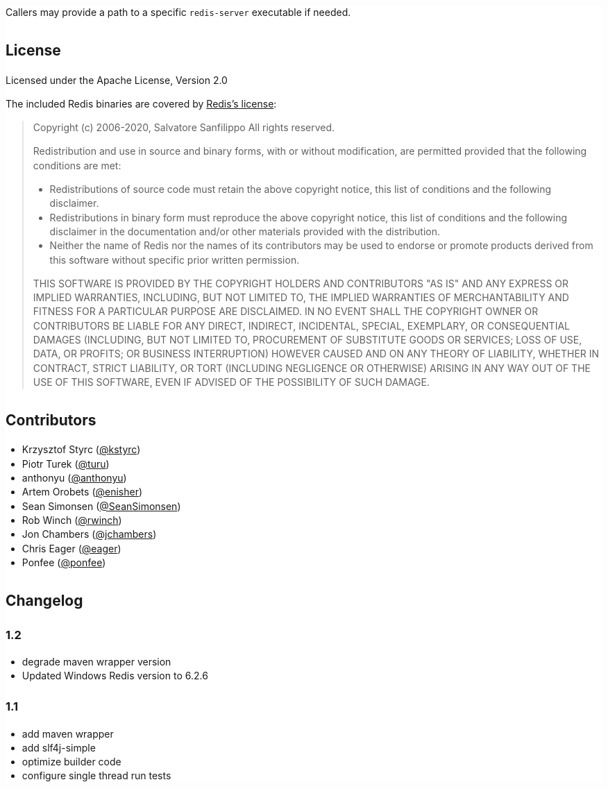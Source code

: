 Callers may provide a path to a specific `redis-server` executable if needed.

## License

Licensed under the Apache License, Version 2.0

The included Redis binaries are covered by [Redis’s license](https://github.com/redis/redis/blob/4930d19e70c391750479951022e207e19111eb55/COPYING):

> Copyright (c) 2006-2020, Salvatore Sanfilippo
> All rights reserved.
>
> Redistribution and use in source and binary forms, with or without modification, are permitted provided that the following conditions are met:
>
>    * Redistributions of source code must retain the above copyright notice, this list of conditions and the following disclaimer.
>    * Redistributions in binary form must reproduce the above copyright notice, this list of conditions and the following disclaimer in the documentation and/or other materials provided with the distribution.
>    * Neither the name of Redis nor the names of its contributors may be used to endorse or promote products derived from this software without specific prior written permission.
>
> THIS SOFTWARE IS PROVIDED BY THE COPYRIGHT HOLDERS AND CONTRIBUTORS "AS IS" AND ANY EXPRESS OR IMPLIED WARRANTIES, INCLUDING, BUT NOT LIMITED TO, THE IMPLIED WARRANTIES OF MERCHANTABILITY AND FITNESS FOR A PARTICULAR PURPOSE ARE DISCLAIMED. IN NO EVENT SHALL THE COPYRIGHT OWNER OR CONTRIBUTORS BE LIABLE FOR ANY DIRECT, INDIRECT, INCIDENTAL, SPECIAL, EXEMPLARY, OR CONSEQUENTIAL DAMAGES (INCLUDING, BUT NOT LIMITED TO, PROCUREMENT OF SUBSTITUTE GOODS OR SERVICES; LOSS OF USE, DATA, OR PROFITS; OR BUSINESS INTERRUPTION) HOWEVER CAUSED AND ON ANY THEORY OF LIABILITY, WHETHER IN CONTRACT, STRICT LIABILITY, OR TORT (INCLUDING NEGLIGENCE OR OTHERWISE) ARISING IN ANY WAY OUT OF THE USE OF THIS SOFTWARE, EVEN IF ADVISED OF THE POSSIBILITY OF SUCH DAMAGE.

## Contributors

 * Krzysztof Styrc ([@kstyrc](https://github.com/kstyrc))
 * Piotr Turek ([@turu](https://github.com/turu))
 * anthonyu ([@anthonyu](https://github.com/anthonyu))
 * Artem Orobets ([@enisher](https://github.com/enisher))
 * Sean Simonsen ([@SeanSimonsen](https://github.com/SeanSimonsen))
 * Rob Winch ([@rwinch](https://github.com/rwinch))
 * Jon Chambers ([@jchambers](https://github.com/jchambers))
 * Chris Eager ([@eager](https://github.com/eager))
 * Ponfee ([@ponfee](https://github.com/ponfee))

## Changelog

### 1.2
* degrade maven wrapper version
* Updated Windows Redis version to 6.2.6

### 1.1
* add maven wrapper
* add slf4j-simple
* optimize builder code
* configure single thread run tests
